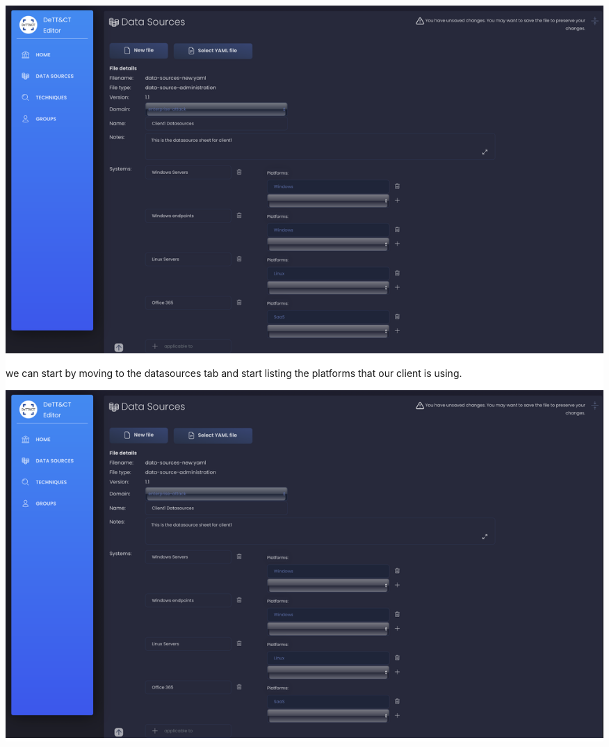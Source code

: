 ![alt text](/assets/images/soc/part1/deTT&ct.png)

we can start by moving to the datasources tab and start listing the platforms that our client is using.

![alt text](/assets/images/soc/part1/datasources.png)
